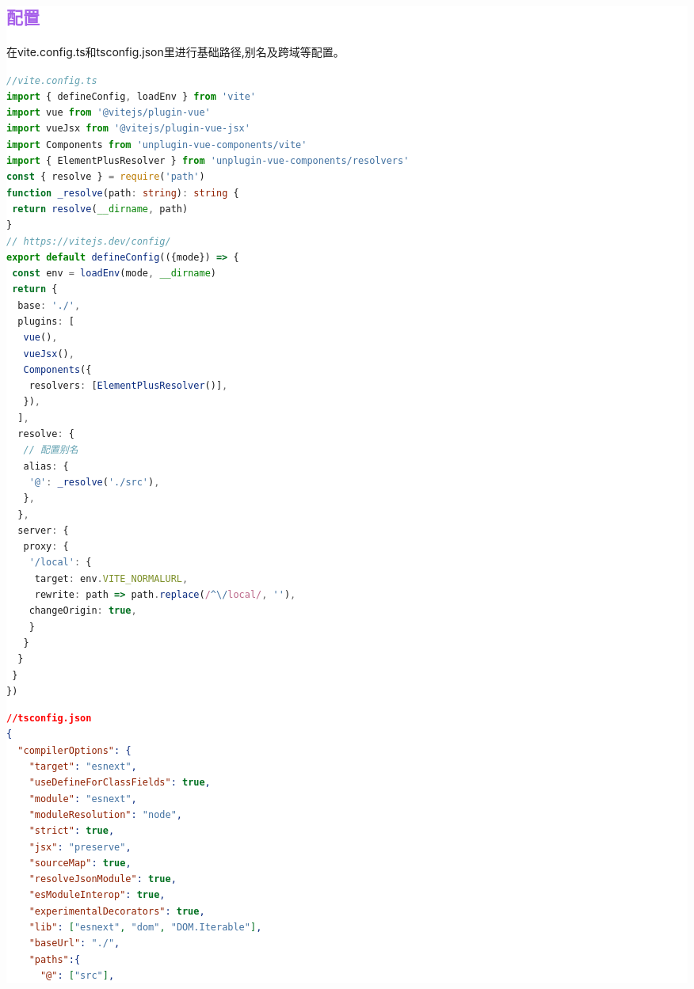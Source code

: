 ## <font color=#a862ea>配置</font>

在vite.config.ts和tsconfig.json里进行基础路径,别名及跨域等配置。

```typescript
//vite.config.ts
import { defineConfig, loadEnv } from 'vite'
import vue from '@vitejs/plugin-vue'
import vueJsx from '@vitejs/plugin-vue-jsx'
import Components from 'unplugin-vue-components/vite'
import { ElementPlusResolver } from 'unplugin-vue-components/resolvers'
const { resolve } = require('path')
function _resolve(path: string): string {
 return resolve(__dirname, path)
}
// https://vitejs.dev/config/
export default defineConfig(({mode}) => {
 const env = loadEnv(mode, __dirname)
 return {
  base: './',
  plugins: [
   vue(), 
   vueJsx(),
   Components({
    resolvers: [ElementPlusResolver()],
   }),
  ],
  resolve: {
   // 配置别名
   alias: {
    '@': _resolve('./src'),
   },
  },
  server: {
   proxy: {
    '/local': {
     target: env.VITE_NORMALURL,
     rewrite: path => path.replace(/^\/local/, ''),
    changeOrigin: true,
    }
   }
  }
 }
})
```

```json
//tsconfig.json
{
  "compilerOptions": {
    "target": "esnext",
    "useDefineForClassFields": true,
    "module": "esnext",
    "moduleResolution": "node",
    "strict": true,
    "jsx": "preserve",
    "sourceMap": true,
    "resolveJsonModule": true,
    "esModuleInterop": true,
    "experimentalDecorators": true,
    "lib": ["esnext", "dom", "DOM.Iterable"],
    "baseUrl": "./",
    "paths":{
      "@": ["src"],
```